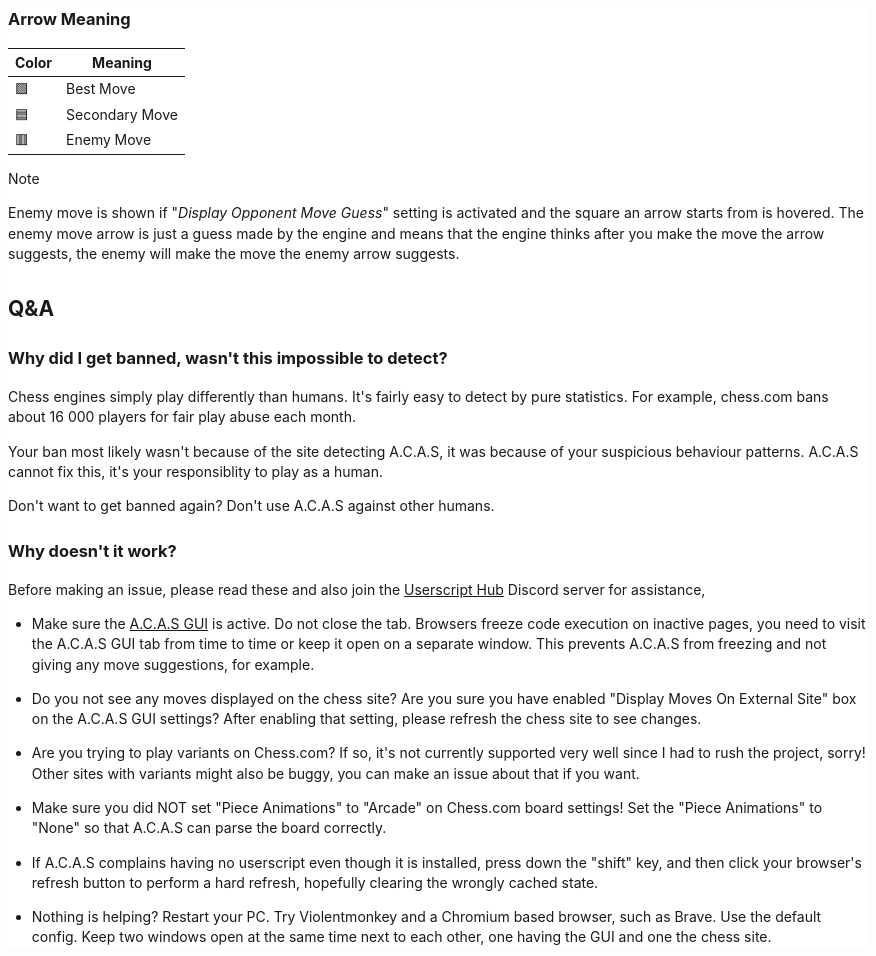 ### Arrow Meaning

| Color    | Meaning  |
|----------------------|----------------------|
| 🟩 | Best Move |
| 🟦 | Secondary Move |
| 🟥 | Enemy Move |

> [!NOTE]
> Enemy move is shown if "*Display Opponent Move Guess*" setting is activated and the square an arrow starts from is hovered. The enemy move arrow is just a guess made by the engine and means that the engine thinks after you make the move the arrow suggests, the enemy will make the move the enemy arrow suggests.

## Q&A

### Why did I get banned, wasn't this impossible to detect?

Chess engines simply play differently than humans. It's fairly easy to detect by pure statistics. For example, chess.com bans about 16 000 players for fair play abuse each month.

Your ban most likely wasn't because of the site detecting A.C.A.S, it was because of your suspicious behaviour patterns. A.C.A.S cannot fix this, it's your responsiblity to play as a human.

Don't want to get banned again? Don't use A.C.A.S against other humans.

### Why doesn't it work?

Before making an issue, please read these and also join the [Userscript Hub](https://hakorr.github.io/Userscripts/community/invite) Discord server for assistance,

- Make sure the [A.C.A.S GUI](https://psyyke.github.io/A.C.A.S/) is active. Do not close the tab. Browsers freeze code execution on inactive pages, you need to visit the A.C.A.S GUI tab from time to time or keep it open on a separate window. This prevents A.C.A.S from freezing and not giving any move suggestions, for example.

- Do you not see any moves displayed on the chess site? Are you sure you have enabled "Display Moves On External Site" box on the A.C.A.S GUI settings? After enabling that setting, please refresh the chess site to see changes.

- Are you trying to play variants on Chess.com? If so, it's not currently supported very well since I had to rush the project, sorry! Other sites with variants might also be buggy, you can make an issue about that if you want.

- Make sure you did NOT set "Piece Animations" to "Arcade" on Chess.com board settings! Set the "Piece Animations" to "None" so that A.C.A.S can parse the board correctly.

- If A.C.A.S complains having no userscript even though it is installed, press down the "shift" key, and then click your browser's refresh button to perform a hard refresh, hopefully clearing the wrongly cached state.

- Nothing is helping? Restart your PC. Try Violentmonkey and a Chromium based browser, such as Brave. Use the default config. Keep two windows open at the same time next to each other, one having the GUI and one the chess site.
